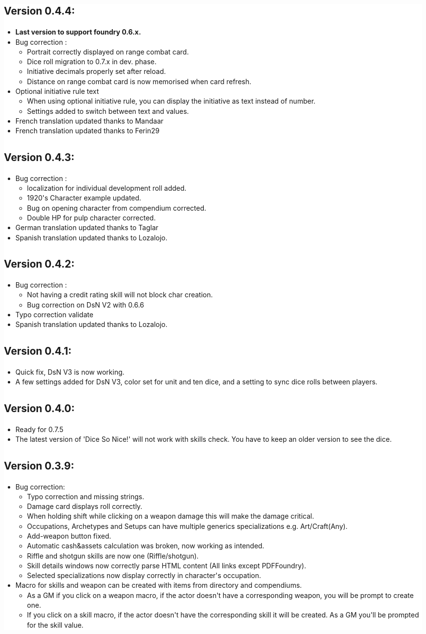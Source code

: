 ## Version 0.4.4:

- **Last version to support foundry 0.6.x.**
- Bug correction :
  - Portrait correctly displayed on range combat card.
  - Dice roll migration to 0.7.x in dev. phase.
  - Initiative decimals properly set after reload.
  - Distance on range combat card is now memorised when card refresh.
- Optional initiative rule text
  - When using optional initiative rule, you can display the initiative as text instead of number.
  - Settings added to switch between text and values.
- French translation updated thanks to Mandaar
- French translation updated thanks to Ferin29

## Version 0.4.3:

- Bug correction :
  - localization for individual development roll added.
  - 1920's Character example updated.
  - Bug on opening character from compendium corrected.
  - Double HP for pulp character corrected.
- German translation updated thanks to Taglar
- Spanish translation updated thanks to Lozalojo.

## Version 0.4.2:

- Bug correction :
  - Not having a credit rating skill will not block char creation.
  - Bug correction on DsN V2 with 0.6.6
- Typo correction validate
- Spanish translation updated thanks to Lozalojo.

## Version 0.4.1:

- Quick fix, DsN V3 is now working.
- A few settings added for DsN V3, color set for unit and ten dice, and a setting to sync dice rolls between players.

## Version 0.4.0:

- Ready for 0.7.5
- The latest version of 'Dice So Nice!' will not work with skills check. You have to keep an older version to see the dice.

## Version 0.3.9:

- Bug correction:
  - Typo correction and missing strings.
  - Damage card displays roll correctly.
  - When holding shift while clicking on a weapon damage this will make the damage critical.
  - Occupations, Archetypes and Setups can have multiple generics specializations e.g. Art/Craft(Any).
  - Add-weapon button fixed.
  - Automatic cash&assets calculation was broken, now working as intended.
  - Riffle and shotgun skills are now one (Riffle/shotgun).
  - Skill details windows now correctly parse HTML content (All links except PDFFoundry).
  - Selected specializations now display correctly in character's occupation.
- Macro for skills and weapon can be created with items from directory and compendiums.
  - As a GM if you click on a weapon macro, if the actor doesn't have a corresponding weapon, you will be prompt to create one.
  - If you click on a skill macro, if the actor doesn't have the corresponding skill it will be created. As a GM you'll be prompted for the skill value.